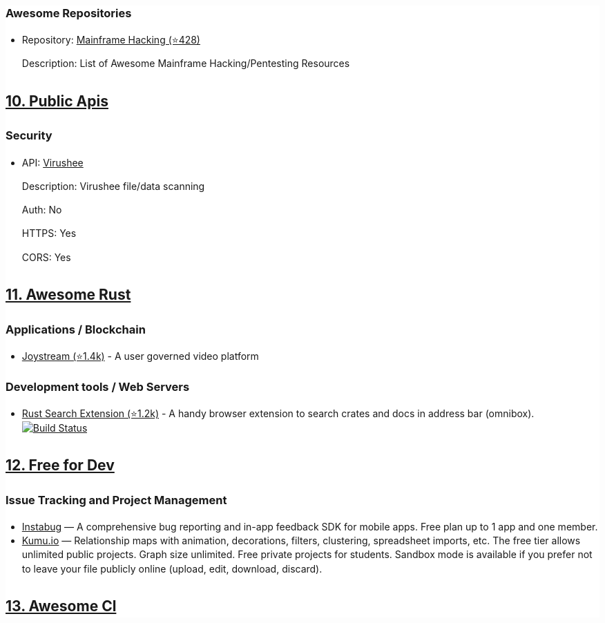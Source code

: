 ### Awesome Repositories

- Repository: [Mainframe Hacking (⭐428)](https://github.com/samanL33T/Awesome-Mainframe-Hacking)

  Description: List of Awesome Mainframe Hacking/Pentesting Resources



## [10. Public Apis](/content/public-apis/public-apis/README.md)

### Security

- API: [Virushee](https://api.virushee.com/)

  Description: Virushee file/data scanning

  Auth: No

  HTTPS: Yes

  CORS: Yes



## [11. Awesome Rust](/content/rust-unofficial/awesome-rust/README.md)

### Applications / Blockchain

*   [Joystream (⭐1.4k)](https://github.com/Joystream/joystream) - A user governed video platform

### Development tools / Web Servers

*   [Rust Search Extension (⭐1.2k)](https://github.com/huhu/rust-search-extension) - A handy browser extension to search crates and docs in address bar (omnibox). [![Build Status](https://github.com/huhu/rust-search-extension/workflows/build/badge.svg?branch=master)](https://github.com/huhu/rust-search-extension/actions)

## [12. Free for Dev](/content/ripienaar/free-for-dev/README.md)

### Issue Tracking and Project Management

*   [Instabug](https://instabug.com) —  A comprehensive bug reporting and in-app feedback SDK for mobile apps. Free plan up to 1 app and one member.
*   [Kumu.io](https://kumu.io/)  — Relationship maps with animation, decorations, filters, clustering, spreadsheet imports, etc. The free tier allows unlimited public projects. Graph size unlimited. Free private projects for students. Sandbox mode is available if you prefer not to leave your file publicly online (upload, edit, download, discard).

## [13. Awesome Cl](/content/CodyReichert/awesome-cl/README.md)
